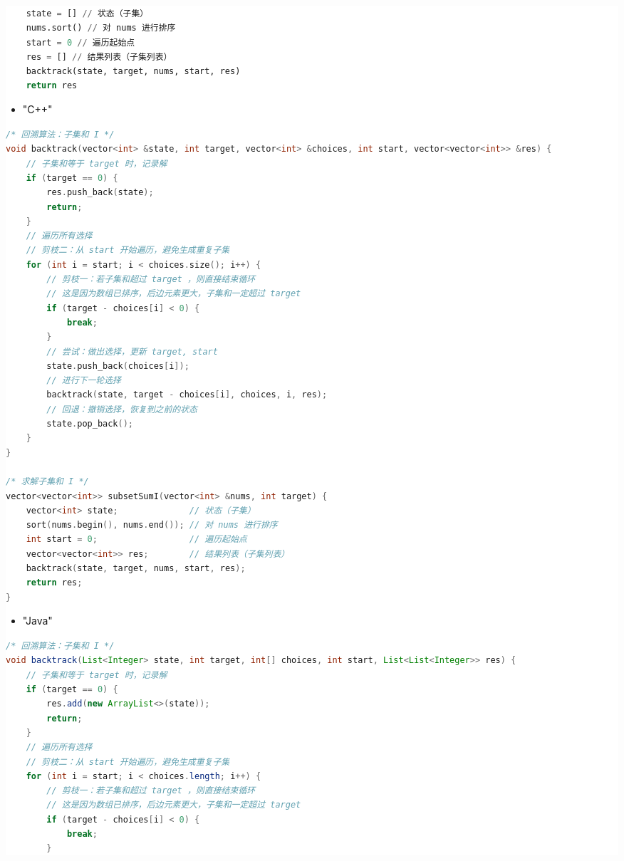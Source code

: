 ```python
    state = [] // 状态（子集）
    nums.sort() // 对 nums 进行排序
    start = 0 // 遍历起始点
    res = [] // 结果列表（子集列表）
    backtrack(state, target, nums, start, res)
    return res
```  

- "C++"
```cpp
/* 回溯算法：子集和 I */
void backtrack(vector<int> &state, int target, vector<int> &choices, int start, vector<vector<int>> &res) {
    // 子集和等于 target 时，记录解
    if (target == 0) {
        res.push_back(state);
        return;
    }
    // 遍历所有选择
    // 剪枝二：从 start 开始遍历，避免生成重复子集
    for (int i = start; i < choices.size(); i++) {
        // 剪枝一：若子集和超过 target ，则直接结束循环
        // 这是因为数组已排序，后边元素更大，子集和一定超过 target
        if (target - choices[i] < 0) {
            break;
        }
        // 尝试：做出选择，更新 target, start
        state.push_back(choices[i]);
        // 进行下一轮选择
        backtrack(state, target - choices[i], choices, i, res);
        // 回退：撤销选择，恢复到之前的状态
        state.pop_back();
    }
}

/* 求解子集和 I */
vector<vector<int>> subsetSumI(vector<int> &nums, int target) {
    vector<int> state;              // 状态（子集）
    sort(nums.begin(), nums.end()); // 对 nums 进行排序
    int start = 0;                  // 遍历起始点
    vector<vector<int>> res;        // 结果列表（子集列表）
    backtrack(state, target, nums, start, res);
    return res;
}
```  

- "Java"
```java
/* 回溯算法：子集和 I */
void backtrack(List<Integer> state, int target, int[] choices, int start, List<List<Integer>> res) {
    // 子集和等于 target 时，记录解
    if (target == 0) {
        res.add(new ArrayList<>(state));
        return;
    }
    // 遍历所有选择
    // 剪枝二：从 start 开始遍历，避免生成重复子集
    for (int i = start; i < choices.length; i++) {
        // 剪枝一：若子集和超过 target ，则直接结束循环
        // 这是因为数组已排序，后边元素更大，子集和一定超过 target
        if (target - choices[i] < 0) {
            break;
        }
```